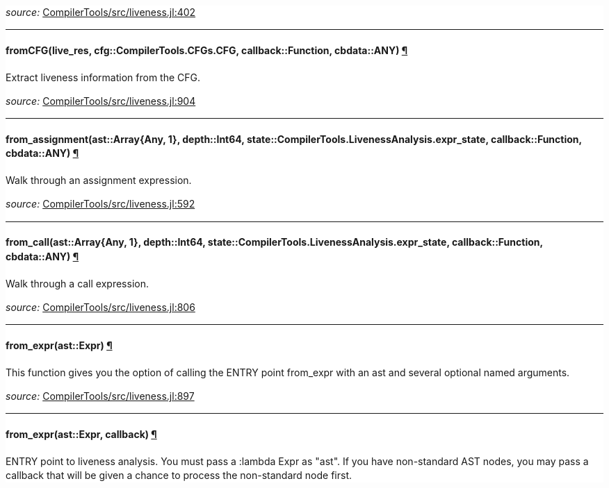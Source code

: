 
*source:*
[CompilerTools/src/liveness.jl:402](file:///home/etotoni/.julia/v0.4/CompilerTools/src/liveness.jl)

---

<a id="method__fromcfg.1" class="lexicon_definition"></a>
#### fromCFG(live_res,  cfg::CompilerTools.CFGs.CFG,  callback::Function,  cbdata::ANY) [¶](#method__fromcfg.1)
Extract liveness information from the CFG.


*source:*
[CompilerTools/src/liveness.jl:904](file:///home/etotoni/.julia/v0.4/CompilerTools/src/liveness.jl)

---

<a id="method__from_assignment.1" class="lexicon_definition"></a>
#### from_assignment(ast::Array{Any, 1},  depth::Int64,  state::CompilerTools.LivenessAnalysis.expr_state,  callback::Function,  cbdata::ANY) [¶](#method__from_assignment.1)
Walk through an assignment expression.


*source:*
[CompilerTools/src/liveness.jl:592](file:///home/etotoni/.julia/v0.4/CompilerTools/src/liveness.jl)

---

<a id="method__from_call.1" class="lexicon_definition"></a>
#### from_call(ast::Array{Any, 1},  depth::Int64,  state::CompilerTools.LivenessAnalysis.expr_state,  callback::Function,  cbdata::ANY) [¶](#method__from_call.1)
Walk through a call expression.


*source:*
[CompilerTools/src/liveness.jl:806](file:///home/etotoni/.julia/v0.4/CompilerTools/src/liveness.jl)

---

<a id="method__from_expr.1" class="lexicon_definition"></a>
#### from_expr(ast::Expr) [¶](#method__from_expr.1)
This function gives you the option of calling the ENTRY point from_expr with an ast and several optional named arguments.


*source:*
[CompilerTools/src/liveness.jl:897](file:///home/etotoni/.julia/v0.4/CompilerTools/src/liveness.jl)

---

<a id="method__from_expr.2" class="lexicon_definition"></a>
#### from_expr(ast::Expr,  callback) [¶](#method__from_expr.2)
ENTRY point to liveness analysis.
You must pass a :lambda Expr as "ast".
If you have non-standard AST nodes, you may pass a callback that will be given a chance to process the non-standard node first.
